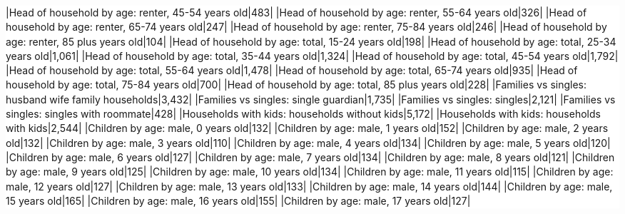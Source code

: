 |Head of household by age: renter, 45-54 years old|483|
|Head of household by age: renter, 55-64 years old|326|
|Head of household by age: renter, 65-74 years old|247|
|Head of household by age: renter, 75-84 years old|246|
|Head of household by age: renter, 85 plus years old|104|
|Head of household by age: total, 15-24 years old|198|
|Head of household by age: total, 25-34 years old|1,061|
|Head of household by age: total, 35-44 years old|1,324|
|Head of household by age: total, 45-54 years old|1,792|
|Head of household by age: total, 55-64 years old|1,478|
|Head of household by age: total, 65-74 years old|935|
|Head of household by age: total, 75-84 years old|700|
|Head of household by age: total, 85 plus years old|228|
|Families vs singles: husband wife family households|3,432|
|Families vs singles: single guardian|1,735|
|Families vs singles: singles|2,121|
|Families vs singles: singles with roommate|428|
|Households with kids: households without kids|5,172|
|Households with kids: households with kids|2,544|
|Children by age: male, 0 years old|132|
|Children by age: male, 1 years old|152|
|Children by age: male, 2 years old|132|
|Children by age: male, 3 years old|110|
|Children by age: male, 4 years old|134|
|Children by age: male, 5 years old|120|
|Children by age: male, 6 years old|127|
|Children by age: male, 7 years old|134|
|Children by age: male, 8 years old|121|
|Children by age: male, 9 years old|125|
|Children by age: male, 10 years old|134|
|Children by age: male, 11 years old|115|
|Children by age: male, 12 years old|127|
|Children by age: male, 13 years old|133|
|Children by age: male, 14 years old|144|
|Children by age: male, 15 years old|165|
|Children by age: male, 16 years old|155|
|Children by age: male, 17 years old|127|